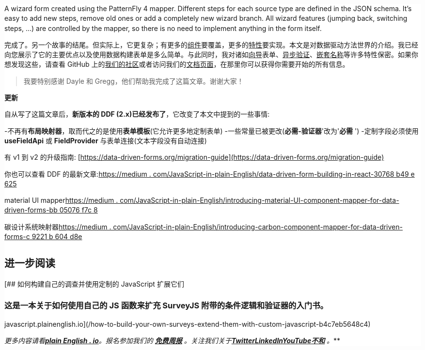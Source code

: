 A wizard form created using the PatternFly 4 mapper. Different steps for each source type are defined in the JSON schema. It’s easy to add new steps, remove old ones or add a completely new wizard branch. All wizard features (jumping back, switching steps, …) are controlled by the mapper, so there is no need to implement anything in the form itself.

完成了。另一个故事的结尾。但实际上，它更复杂；有更多的[组件](https://data-driven-forms.org/renderer/component-api)要覆盖，更多的[特性](https://github.com/data-driven-forms/react-forms)要实现。本文是对数据驱动方法世界的介绍。我已经向您展示了它的主要优点以及使用数据构建表单是多么简单。与此同时，我对诸如[向导](https://data-driven-forms.org/component-example/wizard?mapper=pf4)表单、[异步验证](https://data-driven-forms.org/renderer/validators#asyncvalidator)、[嵌套名称](https://final-form.org/docs/final-form/field-names)等许多特性保密。如果你想发现这些，请查看 GitHub 上的[我们的社区](https://github.com/data-driven-forms/react-forms)或者访问我们的[文档页面](https://data-driven-forms.org/)，在那里你可以获得你需要开始的所有信息。

> 我要特别感谢 Dayle 和 Gregg，他们帮助我完成了这篇文章。谢谢大家！

**更新**

自从写了这篇文章后，**新版本的 DDF (2.x)已经发布了**，它改变了本文中提到的一些事情:

-不再有**布局映射器**，取而代之的是使用**表单模板**(它允许更多地定制表单)
-一些常量已被更改(**必需-验证器**'改为'**必需** ')
-定制字段必须使用 **useFieldApi** 或 **FieldProvider** 与表单连接(文本字段没有自动连接)

有 v1 到 v2 的升级指南:
[https://data-driven-forms.org/migration-guide](https://data-driven-forms.org/migration-guide)

你也可以查看 DDF 的最新文章:[https://medium . com/JavaScript-in-plain-English/data-driven-form-building-in-react-30768 b49 e 625](https://medium.com/javascript-in-plain-english/data-driven-form-building-in-react-30768b49e625)

material UI mapper[https://medium . com/JavaScript-in-plain-English/introducing-material-UI-component-mapper-for-data-driven-forms-bb 05076 f7c 8](https://medium.com/javascript-in-plain-english/introducing-material-ui-component-mapper-for-data-driven-forms-bb05076f7c8)

碳设计系统映射器[https://medium . com/JavaScript-in-plain-English/introducing-carbon-component-mapper-for-data-driven-forms-c 9221 b 604 d8e](https://medium.com/javascript-in-plain-english/introducing-carbon-component-mapper-for-data-driven-forms-c9221b604d8e)

## 进一步阅读

[](/how-to-build-your-own-surveys-extend-them-with-custom-javascript-b4c7eb5648c4) [## 如何构建自己的调查并使用定制的 JavaScript 扩展它们

### 这是一本关于如何使用自己的 JS 函数来扩充 SurveyJS 附带的条件逻辑和验证器的入门书。

javascript.plainenglish.io](/how-to-build-your-own-surveys-extend-them-with-custom-javascript-b4c7eb5648c4) 

*更多内容请看*[***plain English . io***](https://plainenglish.io/)*。报名参加我们的* [***免费周报***](http://newsletter.plainenglish.io/) *。关注我们关于*[***Twitter***](https://twitter.com/inPlainEngHQ)[***LinkedIn***](https://www.linkedin.com/company/inplainenglish/)*[***YouTube***](https://www.youtube.com/channel/UCtipWUghju290NWcn8jhyAw)*[***不和***](https://discord.gg/GtDtUAvyhW) *。***